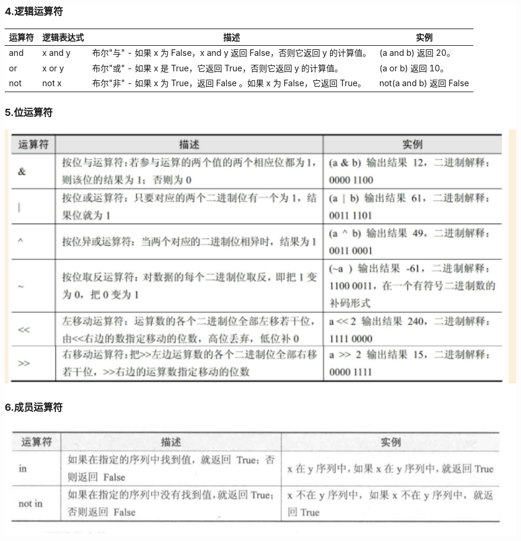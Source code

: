  

### 4.逻辑运算符

| 运算符 | 逻辑表达式 | 描述                                                         | 实例                    |
| ------ | ---------- | ------------------------------------------------------------ | ----------------------- |
| and    | x and y    | 布尔"与" - 如果 x 为 False，x and y 返回 False，否则它返回 y 的计算值。 | (a and b) 返回 20。     |
| or     | x or y     | 布尔"或" - 如果 x 是 True，它返回 True，否则它返回 y 的计算值。 | (a or b) 返回 10。      |
| not    | not x      | 布尔"非" - 如果 x 为 True，返回 False 。如果 x 为 False，它返回 True。 | not(a and b) 返回 False |



### 5.位运算符

![1532076661504](assets/1532076661504.png)



### 6.成员运算符

![1532076870339](assets/1532076870339.png)
